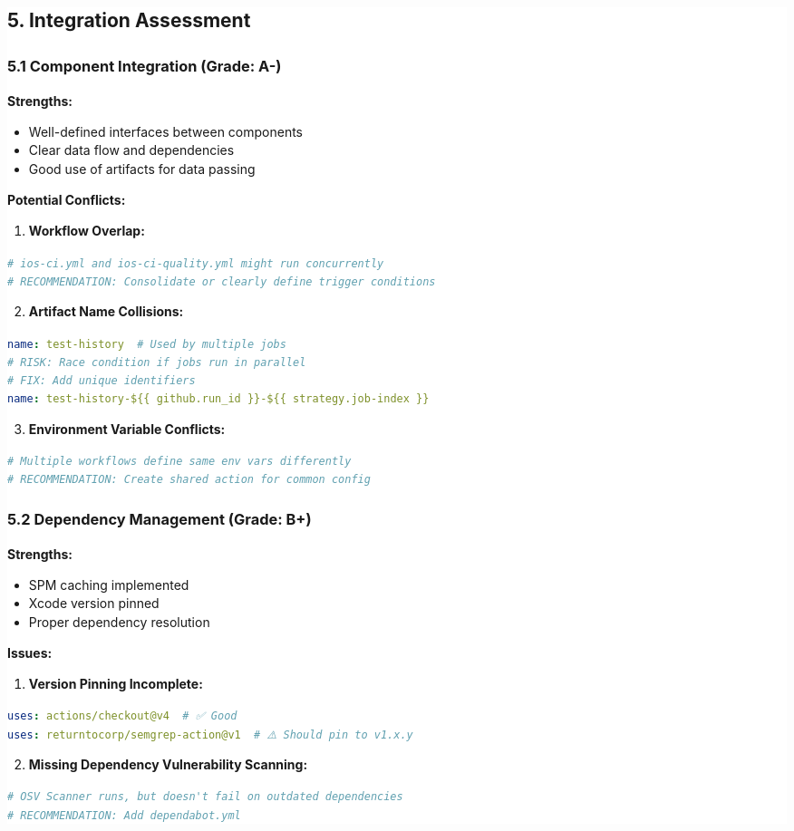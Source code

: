 
## 5. Integration Assessment

### 5.1 Component Integration (Grade: A-)

**Strengths:**

- Well-defined interfaces between components
- Clear data flow and dependencies
- Good use of artifacts for data passing

**Potential Conflicts:**

1. **Workflow Overlap:**

```yaml
# ios-ci.yml and ios-ci-quality.yml might run concurrently
# RECOMMENDATION: Consolidate or clearly define trigger conditions
```

2. **Artifact Name Collisions:**

```yaml
name: test-history  # Used by multiple jobs
# RISK: Race condition if jobs run in parallel
# FIX: Add unique identifiers
name: test-history-${{ github.run_id }}-${{ strategy.job-index }}
```

3. **Environment Variable Conflicts:**

```yaml
# Multiple workflows define same env vars differently
# RECOMMENDATION: Create shared action for common config
```

### 5.2 Dependency Management (Grade: B+)

**Strengths:**

- SPM caching implemented
- Xcode version pinned
- Proper dependency resolution

**Issues:**

1. **Version Pinning Incomplete:**

```yaml
uses: actions/checkout@v4  # ✅ Good
uses: returntocorp/semgrep-action@v1  # ⚠️ Should pin to v1.x.y
```

2. **Missing Dependency Vulnerability Scanning:**

```yaml
# OSV Scanner runs, but doesn't fail on outdated dependencies
# RECOMMENDATION: Add dependabot.yml
```
